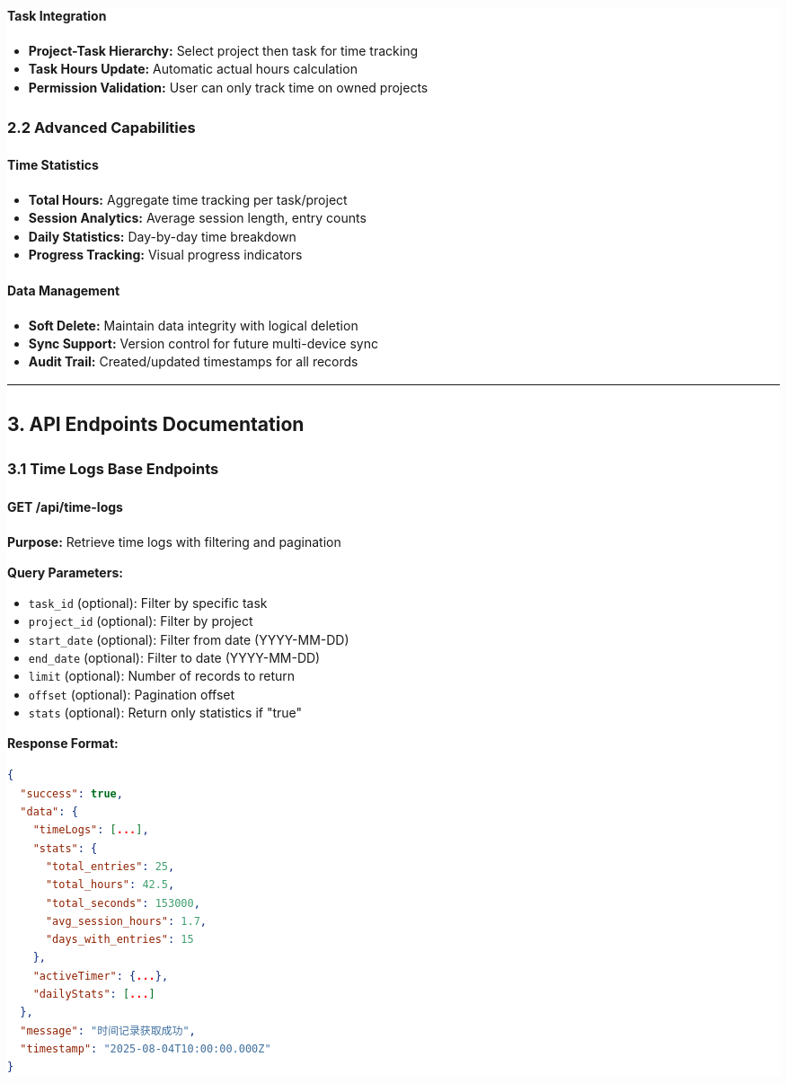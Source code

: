 #### Task Integration
- **Project-Task Hierarchy:** Select project then task for time tracking
- **Task Hours Update:** Automatic actual hours calculation
- **Permission Validation:** User can only track time on owned projects

### 2.2 Advanced Capabilities

#### Time Statistics
- **Total Hours:** Aggregate time tracking per task/project
- **Session Analytics:** Average session length, entry counts
- **Daily Statistics:** Day-by-day time breakdown
- **Progress Tracking:** Visual progress indicators

#### Data Management
- **Soft Delete:** Maintain data integrity with logical deletion
- **Sync Support:** Version control for future multi-device sync
- **Audit Trail:** Created/updated timestamps for all records

---

## 3. API Endpoints Documentation

### 3.1 Time Logs Base Endpoints

#### GET /api/time-logs
**Purpose:** Retrieve time logs with filtering and pagination

**Query Parameters:**
- `task_id` (optional): Filter by specific task
- `project_id` (optional): Filter by project
- `start_date` (optional): Filter from date (YYYY-MM-DD)
- `end_date` (optional): Filter to date (YYYY-MM-DD)
- `limit` (optional): Number of records to return
- `offset` (optional): Pagination offset
- `stats` (optional): Return only statistics if "true"

**Response Format:**
```json
{
  "success": true,
  "data": {
    "timeLogs": [...],
    "stats": {
      "total_entries": 25,
      "total_hours": 42.5,
      "total_seconds": 153000,
      "avg_session_hours": 1.7,
      "days_with_entries": 15
    },
    "activeTimer": {...},
    "dailyStats": [...]
  },
  "message": "时间记录获取成功",
  "timestamp": "2025-08-04T10:00:00.000Z"
}
```

